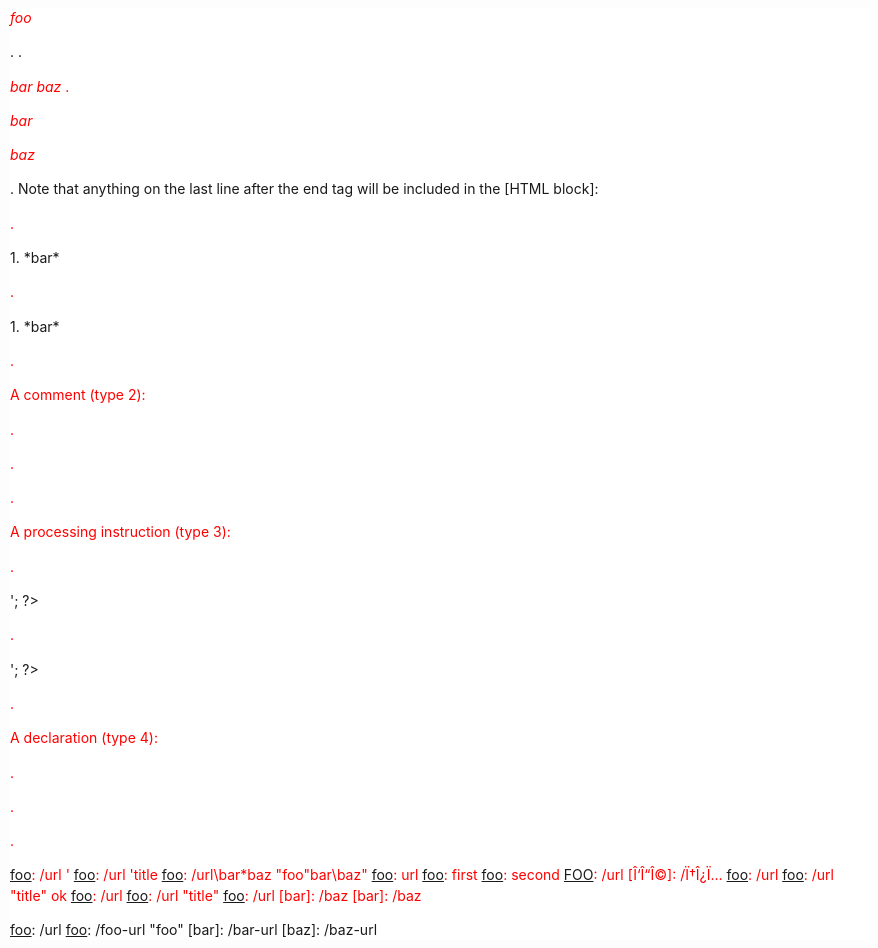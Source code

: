 <style>p{color:red;}</style>
<p><em>foo</em></p>
.
.

*bar*
*baz*
.

*bar*
<p><em>baz</em></p>
.
Note that anything on the last line after the
end tag will be included in the [HTML block]:

.

<script>
foo
</script>1. *bar*
.

<script>
foo
</script>1. *bar*
.

A comment (type 2):

.


.


.

A processing instruction (type 3):

.

<?php
echo '>';
?>
.

<?php
echo '>';
?>
.

A declaration (type 4):

.

<!DOCTYPE html>
.

<!DOCTYPE html>
.


[foo]: /url "title"
[foo]: /url '
[foo]: /url 'title
[foo]: /url\bar\*baz "foo\"bar\baz"
[foo]: url
[foo]: first
[foo]: second
[FOO]: /url
[Î‘Î“Î©]: /Ï†Î¿Ï…
[foo]: /url
[foo]: /url "title" ok
[foo]: /url
[foo]: /url "title"
[foo]: /url
[bar]: /baz
[bar]: /baz</p>
[foo]: /url
[foo]: /foo-url "foo"
[bar]: /bar-url
[baz]: /baz-url